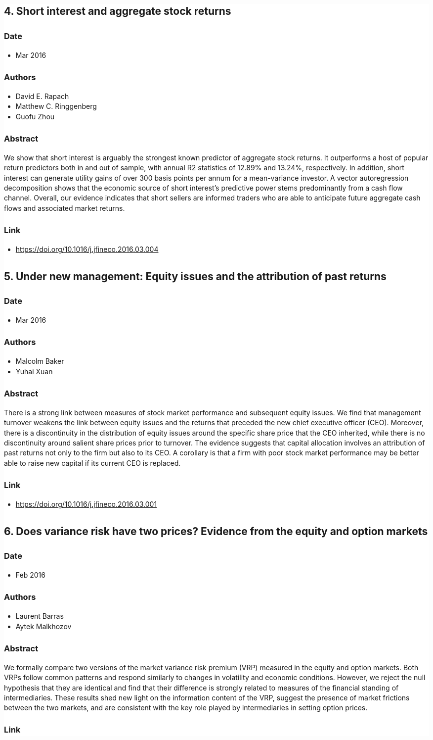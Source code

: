 ## 4. Short interest and aggregate stock returns
### Date
- Mar 2016
### Authors
- David E. Rapach
- Matthew C. Ringgenberg
- Guofu Zhou
### Abstract
We show that short interest is arguably the strongest known predictor of aggregate stock returns. It outperforms a host of popular return predictors both in and out of sample, with annual R2 statistics of 12.89% and 13.24%, respectively. In addition, short interest can generate utility gains of over 300 basis points per annum for a mean-variance investor. A vector autoregression decomposition shows that the economic source of short interest’s predictive power stems predominantly from a cash flow channel. Overall, our evidence indicates that short sellers are informed traders who are able to anticipate future aggregate cash flows and associated market returns.
### Link
- https://doi.org/10.1016/j.jfineco.2016.03.004

## 5. Under new management: Equity issues and the attribution of past returns
### Date
- Mar 2016
### Authors
- Malcolm Baker
- Yuhai Xuan
### Abstract
There is a strong link between measures of stock market performance and subsequent equity issues. We find that management turnover weakens the link between equity issues and the returns that preceded the new chief executive officer (CEO). Moreover, there is a discontinuity in the distribution of equity issues around the specific share price that the CEO inherited, while there is no discontinuity around salient share prices prior to turnover. The evidence suggests that capital allocation involves an attribution of past returns not only to the firm but also to its CEO. A corollary is that a firm with poor stock market performance may be better able to raise new capital if its current CEO is replaced.
### Link
- https://doi.org/10.1016/j.jfineco.2016.03.001

## 6. Does variance risk have two prices? Evidence from the equity and option markets
### Date
- Feb 2016
### Authors
- Laurent Barras
- Aytek Malkhozov
### Abstract
We formally compare two versions of the market variance risk premium (VRP) measured in the equity and option markets. Both VRPs follow common patterns and respond similarly to changes in volatility and economic conditions. However, we reject the null hypothesis that they are identical and find that their difference is strongly related to measures of the financial standing of intermediaries. These results shed new light on the information content of the VRP, suggest the presence of market frictions between the two markets, and are consistent with the key role played by intermediaries in setting option prices.
### Link